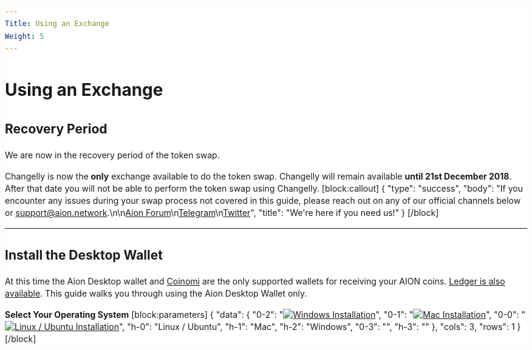 ```yaml
---
Title: Using an Exchange
Weight: 5
---
```


# Using an Exchange

## Recovery Period

We are now in the recovery period of the token swap.

Changelly is now the **only** exchange available to do the token swap. Changelly will remain available **until 21st December 2018**. After that date you will not be able to perform the token swap using Changelly.
[block:callout]
{
  "type": "success",
  "body": "If you encounter any issues during your swap process not covered in this guide, please reach out on any of our official channels below or [support@aion.network](mailto:support@aion.network).\n\n[Aion Forum](https://forum.aion.network/)\n[Telegram](https://t.me/aion_blockchain)\n[Twitter](https://twitter.com/aion_network?lang=en)",
  "title": "We're here if you need us!"
}
[/block]

------

## Install the Desktop Wallet

At this time the Aion Desktop wallet and [Coinomi](https://coinomi.com/) are the only supported wallets for receiving your AION coins. [Ledger is also available](https://docs.aion.network/docs/ledger-hardware-wallet-guide). This guide walks you through using the Aion Desktop Wallet only.

**Select Your Operating System**
[block:parameters]
{
  "data": {
    "0-2": "[![Windows Installation](https://files.readme.io/133dd97-if_windows_1296843_1.png)](#section-windows)",
    "0-1": "[![Mac Installation](https://files.readme.io/ef347d5-if_apple-ios-system-platform-os-mac-linux_652586_1.png)](#section-macos)",
    "0-0": "[![Linux / Ubuntu Installation](https://files.readme.io/cac69d5-if_linux-server-system-platform-os-computer-penguin_652577_1.png)](#section-linux)",
    "h-0": "Linux / Ubuntu",
    "h-1": "Mac",
    "h-2": "Windows",
    "0-3": "",
    "h-3": ""
  },
  "cols": 3,
  "rows": 1
}
[/block]
